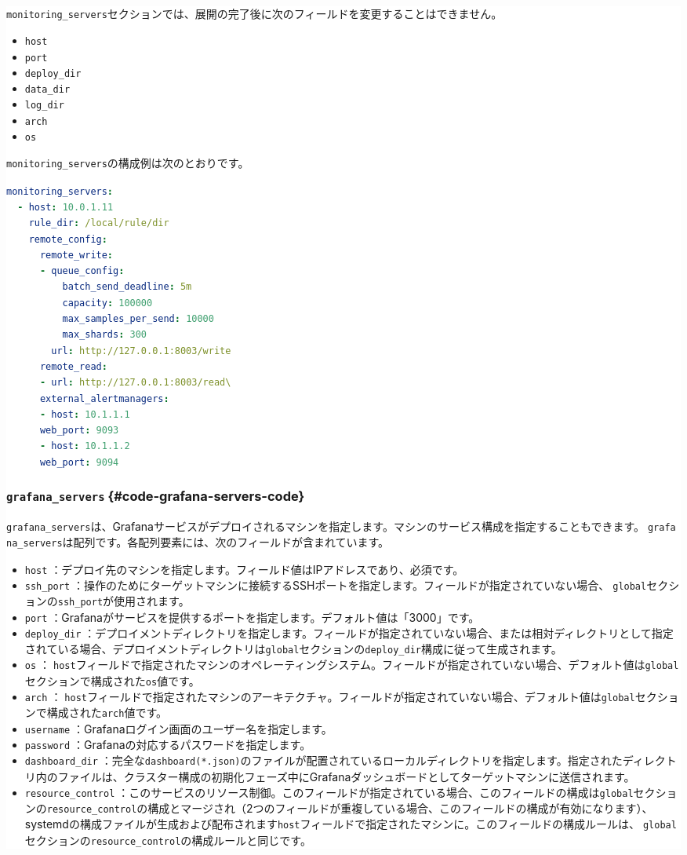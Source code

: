 `monitoring_servers`セクションでは、展開の完了後に次のフィールドを変更することはできません。

-   `host`
-   `port`
-   `deploy_dir`
-   `data_dir`
-   `log_dir`
-   `arch`
-   `os`

`monitoring_servers`の構成例は次のとおりです。

```yaml
monitoring_servers:
  - host: 10.0.1.11
    rule_dir: /local/rule/dir
    remote_config:
      remote_write:
      - queue_config:
          batch_send_deadline: 5m
          capacity: 100000
          max_samples_per_send: 10000
          max_shards: 300
        url: http://127.0.0.1:8003/write
      remote_read:
      - url: http://127.0.0.1:8003/read\
      external_alertmanagers:
      - host: 10.1.1.1
      web_port: 9093
      - host: 10.1.1.2
      web_port: 9094
```

### <code>grafana_servers</code> {#code-grafana-servers-code}

`grafana_servers`は、Grafanaサービスがデプロイされるマシンを指定します。マシンのサービス構成を指定することもできます。 `grafana_servers`は配列です。各配列要素には、次のフィールドが含まれています。

-   `host` ：デプロイ先のマシンを指定します。フィールド値はIPアドレスであり、必須です。
-   `ssh_port` ：操作のためにターゲットマシンに接続するSSHポートを指定します。フィールドが指定されていない場合、 `global`セクションの`ssh_port`が使用されます。
-   `port` ：Grafanaがサービスを提供するポートを指定します。デフォルト値は「3000」です。
-   `deploy_dir` ：デプロイメントディレクトリを指定します。フィールドが指定されていない場合、または相対ディレクトリとして指定されている場合、デプロイメントディレクトリは`global`セクションの`deploy_dir`構成に従って生成されます。
-   `os` ： `host`フィールドで指定されたマシンのオペレーティングシステム。フィールドが指定されていない場合、デフォルト値は`global`セクションで構成された`os`値です。
-   `arch` ： `host`フィールドで指定されたマシンのアーキテクチャ。フィールドが指定されていない場合、デフォルト値は`global`セクションで構成された`arch`値です。
-   `username` ：Grafanaログイン画面のユーザー名を指定します。
-   `password` ：Grafanaの対応するパスワードを指定します。
-   `dashboard_dir` ：完全な`dashboard(*.json)`のファイルが配置されているローカルディレクトリを指定します。指定されたディレクトリ内のファイルは、クラスター構成の初期化フェーズ中にGrafanaダッシュボードとしてターゲットマシンに送信されます。
-   `resource_control` ：このサービスのリソース制御。このフィールドが指定されている場合、このフィールドの構成は`global`セクションの`resource_control`の構成とマージされ（2つのフィールドが重複している場合、このフィールドの構成が有効になります）、systemdの構成ファイルが生成および配布されます`host`フィールドで指定されたマシンに。このフィールドの構成ルールは、 `global`セクションの`resource_control`の構成ルールと同じです。
